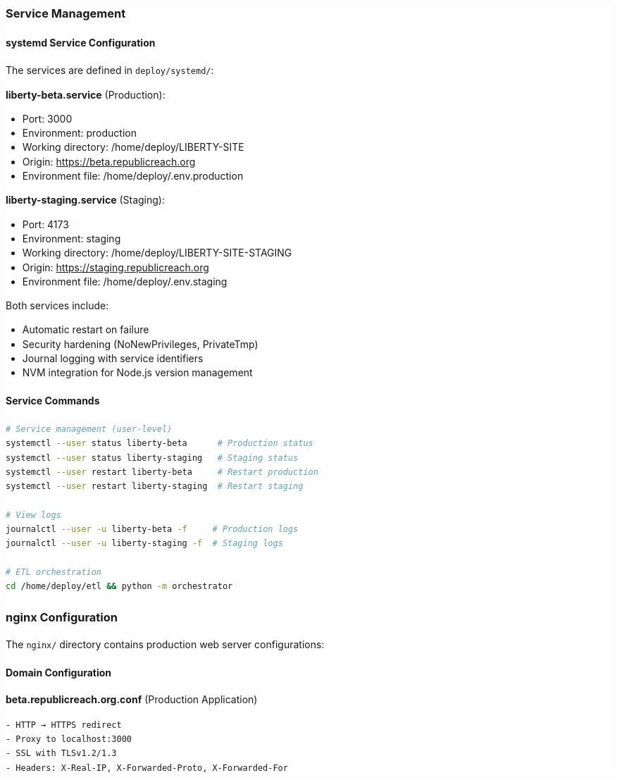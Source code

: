 ### Service Management

#### systemd Service Configuration

The services are defined in `deploy/systemd/`:

**liberty-beta.service** (Production):
- Port: 3000
- Environment: production
- Working directory: /home/deploy/LIBERTY-SITE
- Origin: https://beta.republicreach.org
- Environment file: /home/deploy/.env.production

**liberty-staging.service** (Staging):
- Port: 4173
- Environment: staging
- Working directory: /home/deploy/LIBERTY-SITE-STAGING
- Origin: https://staging.republicreach.org
- Environment file: /home/deploy/.env.staging

Both services include:
- Automatic restart on failure
- Security hardening (NoNewPrivileges, PrivateTmp)
- Journal logging with service identifiers
- NVM integration for Node.js version management

#### Service Commands

```bash
# Service management (user-level)
systemctl --user status liberty-beta      # Production status
systemctl --user status liberty-staging   # Staging status
systemctl --user restart liberty-beta     # Restart production
systemctl --user restart liberty-staging  # Restart staging

# View logs
journalctl --user -u liberty-beta -f     # Production logs
journalctl --user -u liberty-staging -f  # Staging logs

# ETL orchestration
cd /home/deploy/etl && python -m orchestrator
```

### nginx Configuration

The `nginx/` directory contains production web server configurations:

#### Domain Configuration

**beta.republicreach.org.conf** (Production Application)
```nginx
- HTTP → HTTPS redirect
- Proxy to localhost:3000
- SSL with TLSv1.2/1.3
- Headers: X-Real-IP, X-Forwarded-Proto, X-Forwarded-For
```

